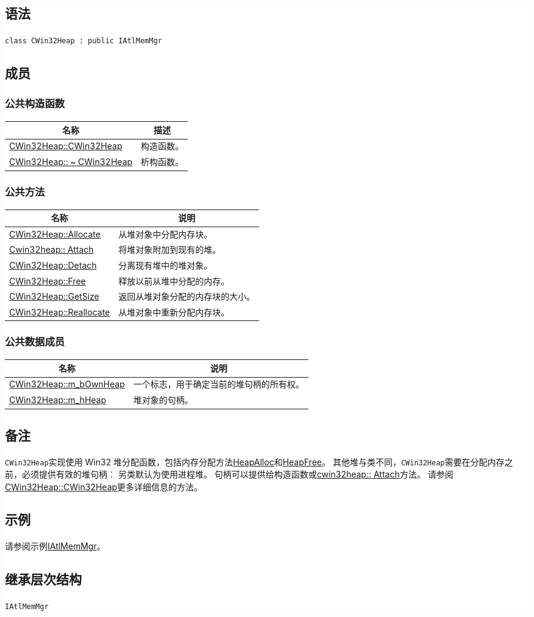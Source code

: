 ## <a name="syntax"></a>语法  
  
```
class CWin32Heap : public IAtlMemMgr
```  
  
## <a name="members"></a>成员  
  
### <a name="public-constructors"></a>公共构造函数  
  
|名称|描述|  
|----------|-----------------|  
|[CWin32Heap::CWin32Heap](#cwin32heap)|构造函数。|  
|[CWin32Heap:: ~ CWin32Heap](#dtor)|析构函数。|  
  
### <a name="public-methods"></a>公共方法  
  
|名称|说明|  
|----------|-----------------|  
|[CWin32Heap::Allocate](#allocate)|从堆对象中分配内存块。|  
|[Cwin32heap:: Attach](#attach)|将堆对象附加到现有的堆。|  
|[CWin32Heap::Detach](#detach)|分离现有堆中的堆对象。|  
|[CWin32Heap::Free](#free)|释放以前从堆中分配的内存。|  
|[CWin32Heap::GetSize](#getsize)|返回从堆对象分配的内存块的大小。|  
|[CWin32Heap::Reallocate](#reallocate)|从堆对象中重新分配内存块。|  
  
### <a name="public-data-members"></a>公共数据成员  
  
|名称|说明|  
|----------|-----------------|  
|[CWin32Heap::m_bOwnHeap](#m_bownheap)|一个标志，用于确定当前的堆句柄的所有权。|  
|[CWin32Heap::m_hHeap](#m_hheap)|堆对象的句柄。|  
  
## <a name="remarks"></a>备注  
 `CWin32Heap`实现使用 Win32 堆分配函数，包括内存分配方法[HeapAlloc](http://msdn.microsoft.com/library/windows/desktop/aa366597)和[HeapFree](http://msdn.microsoft.com/library/windows/desktop/aa366701)。 其他堆与类不同，`CWin32Heap`需要在分配内存之前，必须提供有效的堆句柄︰ 另类默认为使用进程堆。 句柄可以提供给构造函数或[cwin32heap:: Attach](#attach)方法。 请参阅[CWin32Heap::CWin32Heap](#cwin32heap)更多详细信息的方法。  
  
## <a name="example"></a>示例  
 请参阅示例[IAtlMemMgr](../../atl/reference/iatlmemmgr-class.md)。  
  
## <a name="inheritance-hierarchy"></a>继承层次结构  
 `IAtlMemMgr`  
  